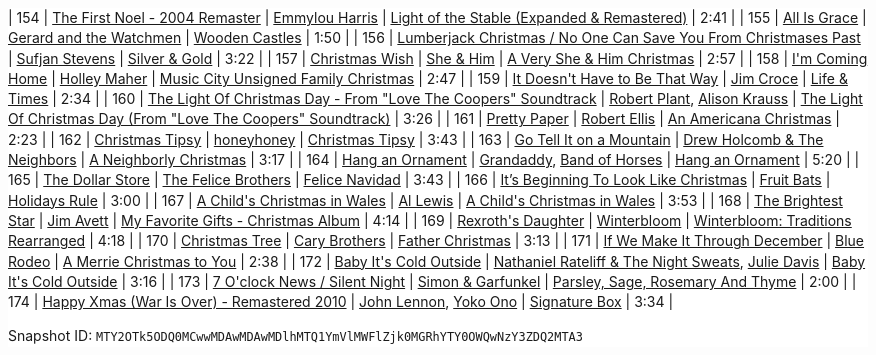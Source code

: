 | 154 | [The First Noel \- 2004 Remaster](https://open.spotify.com/track/0HoBChp8kED3vN81I5wA5l) | [Emmylou Harris](https://open.spotify.com/artist/5s6TJEuHTr9GR894wc6VfP) | [Light of the Stable \(Expanded & Remastered\)](https://open.spotify.com/album/3FGUuuml7BwQVDrhb20Elz) | 2:41 |
| 155 | [All Is Grace](https://open.spotify.com/track/7n8i5Srn6mjSZQhVHpUrJq) | [Gerard and the Watchmen](https://open.spotify.com/artist/1Zx6dcD3aCON2ch3IgVYNC) | [Wooden Castles](https://open.spotify.com/album/1ZfTOI23jmRq3CaJ8dtfhi) | 1:50 |
| 156 | [Lumberjack Christmas / No One Can Save You From Christmases Past](https://open.spotify.com/track/2vEjiN6bOtscmP8MB19dWe) | [Sufjan Stevens](https://open.spotify.com/artist/4MXUO7sVCaFgFjoTI5ox5c) | [Silver & Gold](https://open.spotify.com/album/44F2QKfMCpbLH8qvQLEVTw) | 3:22 |
| 157 | [Christmas Wish](https://open.spotify.com/track/4juMWUhR22wHYG4MxxUdSp) | [She & Him](https://open.spotify.com/artist/3CIRif6ZAedT7kZSPvj2A4) | [A Very She & Him Christmas](https://open.spotify.com/album/3YrU19ATrTJinGwckoI5Dw) | 2:57 |
| 158 | [I'm Coming Home](https://open.spotify.com/track/7LK3HUv2v9Nn3BgurXnctu) | [Holley Maher](https://open.spotify.com/artist/3GDAPdQP9OYzIlhd7HkbJj) | [Music City Unsigned Family Christmas](https://open.spotify.com/album/0UiC6YzuRJa8XKRQGoHRTp) | 2:47 |
| 159 | [It Doesn't Have to Be That Way](https://open.spotify.com/track/5DqSOPvzr2LPxM0yKeR0qZ) | [Jim Croce](https://open.spotify.com/artist/1R6Hx1tJ2VOUyodEpC12xM) | [Life & Times](https://open.spotify.com/album/3q7L4mosMmOcmQNE1d0H4s) | 2:34 |
| 160 | [The Light Of Christmas Day \- From "Love The Coopers" Soundtrack](https://open.spotify.com/track/1UwnjTHeagqBKTmFMe9CwF) | [Robert Plant](https://open.spotify.com/artist/1OwarW4LEHnoep20ixRA0y), [Alison Krauss](https://open.spotify.com/artist/5J6L7N6B4nI1M5cwa29mQG) | [The Light Of Christmas Day \(From "Love The Coopers" Soundtrack\)](https://open.spotify.com/album/3B9kzvGmlBGIe7OBKpo5xJ) | 3:26 |
| 161 | [Pretty Paper](https://open.spotify.com/track/6FQvh5rJdhuuQqNyiPsR0I) | [Robert Ellis](https://open.spotify.com/artist/6XtG9W2KkPiQ6n1rlIvTJE) | [An Americana Christmas](https://open.spotify.com/album/4NY0IG8jp9b4e8Ni4rpDRc) | 2:23 |
| 162 | [Christmas Tipsy](https://open.spotify.com/track/3Olu03toKvfdOsJASvH0du) | [honeyhoney](https://open.spotify.com/artist/22tQF7y3PwRuU6ZWAV2oTM) | [Christmas Tipsy](https://open.spotify.com/album/140Y6P1v5FSJ0GOPwaOIUH) | 3:43 |
| 163 | [Go Tell It on a Mountain](https://open.spotify.com/track/5Ra5c3HCBqTbGED1Baj4KS) | [Drew Holcomb & The Neighbors](https://open.spotify.com/artist/4RwbDag6jWIYJnEGH6Wte9) | [A Neighborly Christmas](https://open.spotify.com/album/0ajvkNhkYG7yGdq0iQP4Z2) | 3:17 |
| 164 | [Hang an Ornament](https://open.spotify.com/track/3dshr3BOgTcuwJPmikHrMW) | [Grandaddy](https://open.spotify.com/artist/3W4xM5XYtUp4ifYYPVKVdk), [Band of Horses](https://open.spotify.com/artist/0OdUWJ0sBjDrqHygGUXeCF) | [Hang an Ornament](https://open.spotify.com/album/4TtWACdEWAxpTHMciEQ2nX) | 5:20 |
| 165 | [The Dollar Store](https://open.spotify.com/track/07UMo7srhwwbAYiy0ocfPI) | [The Felice Brothers](https://open.spotify.com/artist/4Ajgo7nAsTzjSFymIfBjZ1) | [Felice Navidad](https://open.spotify.com/album/5Y0fgQBNqwkK7rP2qbgUjo) | 3:43 |
| 166 | [It’s Beginning To Look Like Christmas](https://open.spotify.com/track/1NGJEnewYsyJJbR1Fo3duX) | [Fruit Bats](https://open.spotify.com/artist/6Qm9stX6XO1a4c7BXQDDgc) | [Holidays Rule](https://open.spotify.com/album/6WYKqCoezPOWXD9UxbXyGZ) | 3:00 |
| 167 | [A Child's Christmas in Wales](https://open.spotify.com/track/1cIs8KYUELQisgxr4ge3bj) | [Al Lewis](https://open.spotify.com/artist/6uOcVdgW1WKRk2K6ufcIi7) | [A Child's Christmas in Wales](https://open.spotify.com/album/2clg3LK0ARJLApeqhKI3Ow) | 3:53 |
| 168 | [The Brightest Star](https://open.spotify.com/track/40qglXyFrw1Nar0beLlzJQ) | [Jim Avett](https://open.spotify.com/artist/1Pv7Pz9LKcQBJUDCgJHVwA) | [My Favorite Gifts \- Christmas Album](https://open.spotify.com/album/1vp1t3L2xcRoCz9HuFJSDN) | 4:14 |
| 169 | [Rexroth's Daughter](https://open.spotify.com/track/0Yj8SWQh7DAKlzLmvFjkyD) | [Winterbloom](https://open.spotify.com/artist/7px8GPCFd83A8CWTstThGQ) | [Winterbloom: Traditions Rearranged](https://open.spotify.com/album/5aAsQgYXJADCo6JUcw9iww) | 4:18 |
| 170 | [Christmas Tree](https://open.spotify.com/track/1DauQsxBWMtYJmiV6iIKHq) | [Cary Brothers](https://open.spotify.com/artist/21R50WhyQI5HxWOTr6MyY1) | [Father Christmas](https://open.spotify.com/album/3tIAOisF8RB8jiJdCgMIwN) | 3:13 |
| 171 | [If We Make It Through December](https://open.spotify.com/track/5tuAa5RlaA3X3WXfGkOiDY) | [Blue Rodeo](https://open.spotify.com/artist/4M1fxLs3K8DkyCaTEpdfo0) | [A Merrie Christmas to You](https://open.spotify.com/album/7smYi6E9oA91ZNKeQWZKai) | 2:38 |
| 172 | [Baby It's Cold Outside](https://open.spotify.com/track/13jXcI3wLW2C3SRvga26h3) | [Nathaniel Rateliff & The Night Sweats](https://open.spotify.com/artist/02seUFsFQP7TH4hLrTj77o), [Julie Davis](https://open.spotify.com/artist/35Cw4y5MjO4vdkYhFPGaKt) | [Baby It's Cold Outside](https://open.spotify.com/album/7scLrdjLUGo5VrGbbXXq8j) | 3:16 |
| 173 | [7 O'clock News / Silent Night](https://open.spotify.com/track/0Va2A1oD5n0ezfvKqPOXaD) | [Simon & Garfunkel](https://open.spotify.com/artist/70cRZdQywnSFp9pnc2WTCE) | [Parsley, Sage, Rosemary And Thyme](https://open.spotify.com/album/1sh32o99zA04PJIUJUpEj7) | 2:00 |
| 174 | [Happy Xmas \(War Is Over\) \- Remastered 2010](https://open.spotify.com/track/27RYrbL6S02LNVhDWVl38b) | [John Lennon](https://open.spotify.com/artist/4x1nvY2FN8jxqAFA0DA02H), [Yoko Ono](https://open.spotify.com/artist/2s4tjL6W3qrblOe0raIzwJ) | [Signature Box](https://open.spotify.com/album/555NIhJIQ4XoS5N7VglF0v) | 3:34 |

Snapshot ID: `MTY2OTk5ODQ0MCwwMDAwMDAwMDlhMTQ1YmVlMWFlZjk0MGRhYTY0OWQwNzY3ZDQ2MTA3`
